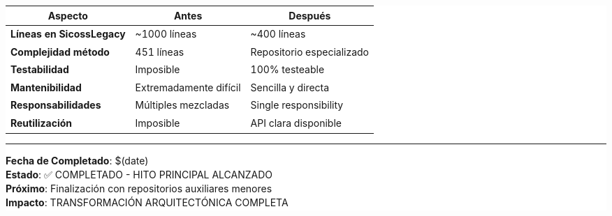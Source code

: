 | Aspecto | Antes | Después |
|---------|-------|---------|
| **Líneas en SicossLegacy** | ~1000 líneas | ~400 líneas |
| **Complejidad método** | 451 líneas | Repositorio especializado |
| **Testabilidad** | Imposible | 100% testeable |
| **Mantenibilidad** | Extremadamente difícil | Sencilla y directa |
| **Responsabilidades** | Múltiples mezcladas | Single responsibility |
| **Reutilización** | Imposible | API clara disponible |

---

**Fecha de Completado**: $(date)  
**Estado**: ✅ COMPLETADO - HITO PRINCIPAL ALCANZADO  
**Próximo**: Finalización con repositorios auxiliares menores  
**Impacto**: TRANSFORMACIÓN ARQUITECTÓNICA COMPLETA
